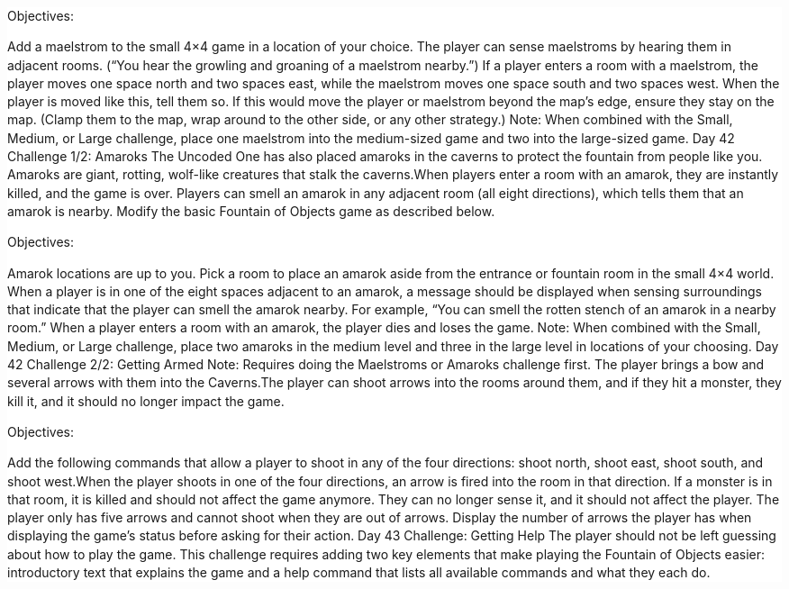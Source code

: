 Objectives:

Add a maelstrom to the small 4×4 game in a location of your choice.
The player can sense maelstroms by hearing them in adjacent rooms. (“You hear the growling and
groaning of a maelstrom nearby.”)
If a player enters a room with a maelstrom, the player moves one space north and two spaces east,
while the maelstrom moves one space south and two spaces west. When the player is moved like
this, tell them so. If this would move the player or maelstrom beyond the map’s edge, ensure they
stay on the map. (Clamp them to the map, wrap around to the other side, or any other strategy.)
Note: When combined with the Small, Medium, or Large challenge, place one maelstrom into the
medium-sized game and two into the large-sized game.
Day 42 Challenge 1/2: Amaroks
The Uncoded One has also placed amaroks in the caverns to protect the fountain from people like you.
Amaroks are giant, rotting, wolf-like creatures that stalk the caverns.When players enter a room with an
amarok, they are instantly killed, and the game is over. Players can smell an amarok in any adjacent room
(all eight directions), which tells them that an amarok is nearby.
Modify the basic Fountain of Objects game as described below.

Objectives:

Amarok locations are up to you. Pick a room to place an amarok aside from the entrance or fountain
room in the small 4×4 world.
When a player is in one of the eight spaces adjacent to an amarok, a message should be displayed
when sensing surroundings that indicate that the player can smell the amarok nearby. For example,
“You can smell the rotten stench of an amarok in a nearby room.”
When a player enters a room with an amarok, the player dies and loses the game.
Note: When combined with the Small, Medium, or Large challenge, place two amaroks in the medium
level and three in the large level in locations of your choosing.
Day 42 Challenge 2/2: Getting Armed
Note: Requires doing the Maelstroms or Amaroks challenge first.
The player brings a bow and several arrows with them into the Caverns.The player can shoot arrows into
the rooms around them, and if they hit a monster, they kill it, and it should no longer impact the game.

Objectives:

Add the following commands that allow a player to shoot in any of the four directions: shoot north,
shoot east, shoot south, and shoot west.When the player shoots in one of the four directions, an arrow
is fired into the room in that direction. If a monster is in that room, it is killed and should not affect
the game anymore. They can no longer sense it, and it should not affect the player.
The player only has five arrows and cannot shoot when they are out of arrows. Display the number
of arrows the player has when displaying the game’s status before asking for their action.
Day 43 Challenge: Getting Help
The player should not be left guessing about how to play the game. This challenge requires adding two
key elements that make playing the Fountain of Objects easier: introductory text that explains the game
and a help command that lists all available commands and what they each do.
